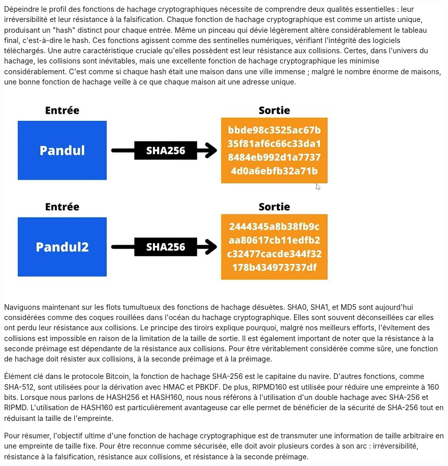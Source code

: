 Dépeindre le profil des fonctions de hachage cryptographiques nécessite de comprendre deux qualités essentielles : leur irréversibilité et leur résistance à la falsification. Chaque fonction de hachage cryptographique est comme un artiste unique, produisant un "hash" distinct pour chaque entrée. Même un pinceau qui dévie légèrement altère considérablement le tableau final, c'est-à-dire le hash. Ces fonctions agissent comme des sentinelles numériques, vérifiant l'intégrité des logiciels téléchargés. Une autre caractéristique cruciale qu'elles possèdent est leur résistance aux collisions. Certes, dans l'univers du hachage, les collisions sont inévitables, mais une excellente fonction de hachage cryptographique les minimise considérablement. C'est comme si chaque hash était une maison dans une ville immense ; malgré le nombre énorme de maisons, une bonne fonction de hachage veille à ce que chaque maison ait une adresse unique.

![image](assets/image/section1/1.JPG)

Naviguons maintenant sur les flots tumultueux des fonctions de hachage désuètes. SHA0, SHA1, et MD5 sont aujourd'hui considérées comme des coques rouillées dans l'océan du hachage cryptographique. Elles sont souvent déconseillées car elles ont perdu leur résistance aux collisions. Le principe des tiroirs explique pourquoi, malgré nos meilleurs efforts, l'évitement des collisions est impossible en raison de la limitation de la taille de sortie. Il est également important de noter que la résistance à la seconde préimage est dépendante de la résistance aux collisions. Pour être véritablement considérée comme sûre, une fonction de hachage doit résister aux collisions, à la seconde préimage et à la préimage.

Élément clé dans le protocole Bitcoin, la fonction de hachage SHA-256 est le capitaine du navire. D'autres fonctions, comme SHA-512, sont utilisées pour la dérivation avec HMAC et PBKDF. De plus, RIPMD160 est utilisée pour réduire une empreinte à 160 bits. Lorsque nous parlons de HASH256 et HASH160, nous nous référons à l'utilisation d'un double hachage avec SHA-256 et RIPMD. L'utilisation de HASH160 est particulièrement avantageuse car elle permet de bénéficier de la sécurité de SHA-256 tout en réduisant la taille de l'empreinte.

Pour résumer, l'objectif ultime d'une fonction de hachage cryptographique est de transmuter une information de taille arbitraire en une empreinte de taille fixe. Pour être reconnue comme sécurisée, elle doit avoir plusieurs cordes à son arc : irréversibilité, résistance à la falsification, résistance aux collisions, et résistance à la seconde préimage.
